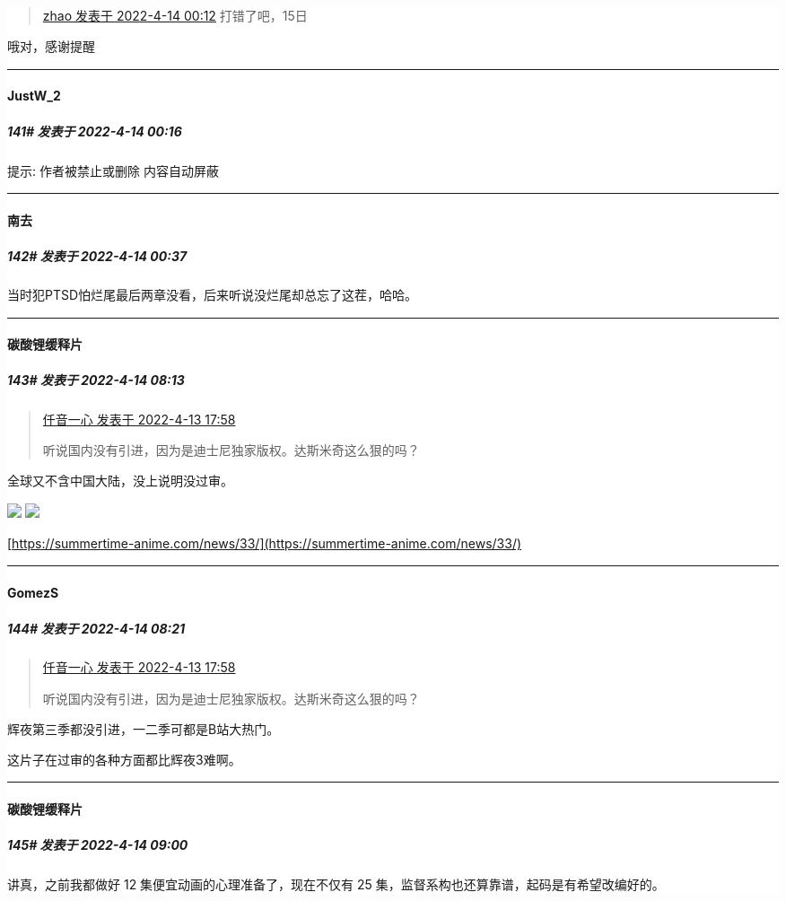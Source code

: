 <blockquote><a href="httphttps://bbs.saraba1st.com/2b/forum.php?mod=redirect&amp;goto=findpost&amp;pid=55442068&amp;ptid=1985647" target="_blank">zhao 发表于 2022-4-14 00:12</a>
打错了吧，15日</blockquote>
哦对，感谢提醒

*****

####  JustW_2  
##### 141#       发表于 2022-4-14 00:16

提示: 作者被禁止或删除 内容自动屏蔽

*****

####  南去  
##### 142#       发表于 2022-4-14 00:37

当时犯PTSD怕烂尾最后两章没看，后来听说没烂尾却总忘了这茬，哈哈。

*****

####  碳酸锂缓释片  
##### 143#       发表于 2022-4-14 08:13

<blockquote><a href="httphttps://bbs.saraba1st.com/2b/forum.php?mod=redirect&amp;goto=findpost&amp;pid=55437199&amp;ptid=1985647" target="_blank">仟音一心 发表于 2022-4-13 17:58</a>

听说国内没有引进，因为是迪士尼独家版权。达斯米奇这么狠的吗？</blockquote>
全球又不含中国大陆，没上说明没过审。

<img src="http://tvax1.sinaimg.cn/large/006ajUXPly1h18xltve4gj31fo04641v.jpg" referrerpolicy="no-referrer">
<img src="http://tva2.sinaimg.cn/large/006ajUXPly1h18xkft5g8j30jg02s0t1.jpg" referrerpolicy="no-referrer">

[https://summertime-anime.com/news/33/](https://summertime-anime.com/news/33/)

*****

####  GomezS  
##### 144#       发表于 2022-4-14 08:21

<blockquote><a href="httphttps://bbs.saraba1st.com/2b/forum.php?mod=redirect&amp;goto=findpost&amp;pid=55437199&amp;ptid=1985647" target="_blank">仟音一心 发表于 2022-4-13 17:58</a>

听说国内没有引进，因为是迪士尼独家版权。达斯米奇这么狠的吗？</blockquote>
辉夜第三季都没引进，一二季可都是B站大热门。

这片子在过审的各种方面都比辉夜3难啊。

*****

####  碳酸锂缓释片  
##### 145#       发表于 2022-4-14 09:00

讲真，之前我都做好 12 集便宜动画的心理准备了，现在不仅有 25 集，监督系构也还算靠谱，起码是有希望改编好的。
